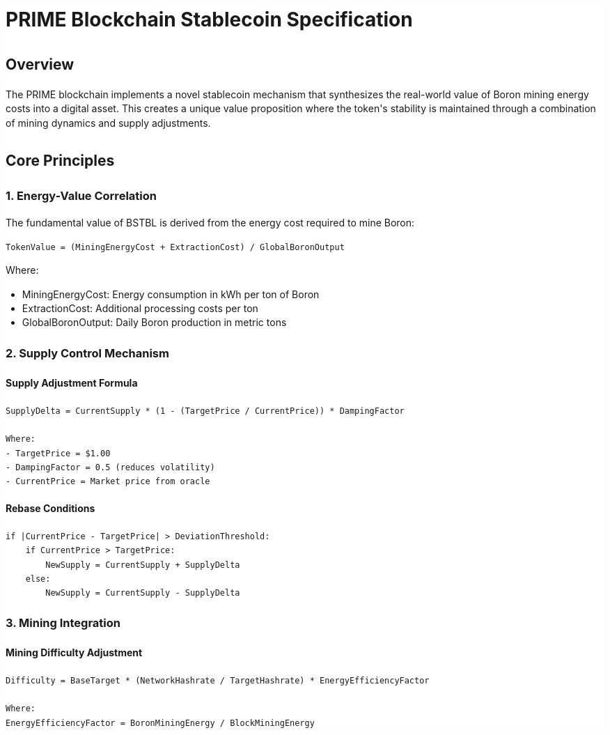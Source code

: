 # PRIME Blockchain Stablecoin Specification

## Overview
The PRIME blockchain implements a novel stablecoin mechanism that synthesizes the real-world value of Boron mining energy costs into a digital asset. This creates a unique value proposition where the token's stability is maintained through a combination of mining dynamics and supply adjustments.

## Core Principles

### 1. Energy-Value Correlation
The fundamental value of BSTBL is derived from the energy cost required to mine Boron:

```
TokenValue = (MiningEnergyCost + ExtractionCost) / GlobalBoronOutput
```

Where:
- MiningEnergyCost: Energy consumption in kWh per ton of Boron
- ExtractionCost: Additional processing costs per ton
- GlobalBoronOutput: Daily Boron production in metric tons

### 2. Supply Control Mechanism

#### Supply Adjustment Formula
```
SupplyDelta = CurrentSupply * (1 - (TargetPrice / CurrentPrice)) * DampingFactor

Where:
- TargetPrice = $1.00
- DampingFactor = 0.5 (reduces volatility)
- CurrentPrice = Market price from oracle
```

#### Rebase Conditions
```
if |CurrentPrice - TargetPrice| > DeviationThreshold:
    if CurrentPrice > TargetPrice:
        NewSupply = CurrentSupply + SupplyDelta
    else:
        NewSupply = CurrentSupply - SupplyDelta
```

### 3. Mining Integration

#### Mining Difficulty Adjustment
```
Difficulty = BaseTarget * (NetworkHashrate / TargetHashrate) * EnergyEfficiencyFactor

Where:
EnergyEfficiencyFactor = BoronMiningEnergy / BlockMiningEnergy
```
